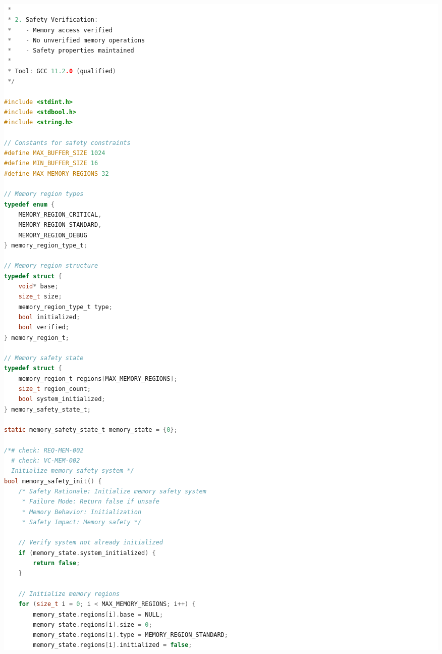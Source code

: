 ```c
 *
 * 2. Safety Verification:
 *    - Memory access verified
 *    - No unverified memory operations
 *    - Safety properties maintained
 *
 * Tool: GCC 11.2.0 (qualified)
 */

#include <stdint.h>
#include <stdbool.h>
#include <string.h>

// Constants for safety constraints
#define MAX_BUFFER_SIZE 1024
#define MIN_BUFFER_SIZE 16
#define MAX_MEMORY_REGIONS 32

// Memory region types
typedef enum {
    MEMORY_REGION_CRITICAL,
    MEMORY_REGION_STANDARD,
    MEMORY_REGION_DEBUG
} memory_region_type_t;

// Memory region structure
typedef struct {
    void* base;
    size_t size;
    memory_region_type_t type;
    bool initialized;
    bool verified;
} memory_region_t;

// Memory safety state
typedef struct {
    memory_region_t regions[MAX_MEMORY_REGIONS];
    size_t region_count;
    bool system_initialized;
} memory_safety_state_t;

static memory_safety_state_t memory_state = {0};

/*# check: REQ-MEM-002
  # check: VC-MEM-002
  Initialize memory safety system */
bool memory_safety_init() {
    /* Safety Rationale: Initialize memory safety system
     * Failure Mode: Return false if unsafe
     * Memory Behavior: Initialization
     * Safety Impact: Memory safety */
    
    // Verify system not already initialized
    if (memory_state.system_initialized) {
        return false;
    }
    
    // Initialize memory regions
    for (size_t i = 0; i < MAX_MEMORY_REGIONS; i++) {
        memory_state.regions[i].base = NULL;
        memory_state.regions[i].size = 0;
        memory_state.regions[i].type = MEMORY_REGION_STANDARD;
        memory_state.regions[i].initialized = false;
```